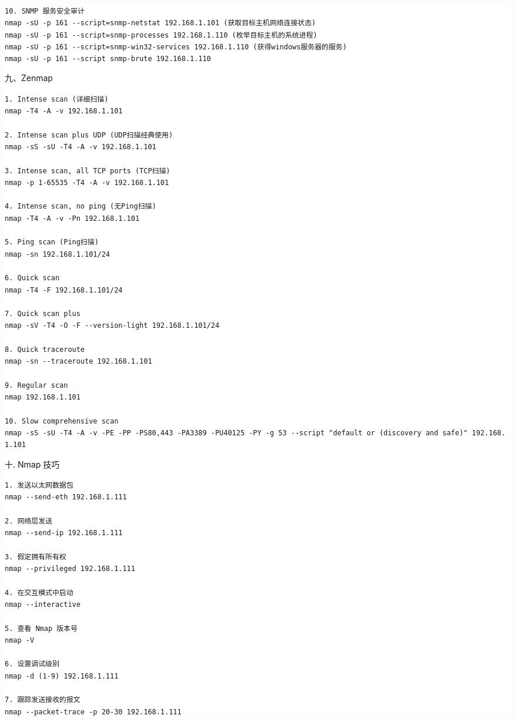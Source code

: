     10. SNMP 服务安全审计
    nmap -sU -p 161 --script=snmp-netstat 192.168.1.101 (获取目标主机网络连接状态)
    nmap -sU -p 161 --script=snmp-processes 192.168.1.110 (枚举目标主机的系统进程)
    nmap -sU -p 161 --script=snmp-win32-services 192.168.1.110 (获得windows服务器的服务)
    nmap -sU -p 161 --script snmp-brute 192.168.1.110
    
九、Zenmap

    1. Intense scan (详细扫描)
    nmap -T4 -A -v 192.168.1.101
    
    2. Intense scan plus UDP (UDP扫描经典使用)
    nmap -sS -sU -T4 -A -v 192.168.1.101
    
    3. Intense scan, all TCP ports (TCP扫描)
    nmap -p 1-65535 -T4 -A -v 192.168.1.101
    
    4. Intense scan, no ping (无Ping扫描)
    nmap -T4 -A -v -Pn 192.168.1.101
    
    5. Ping scan (Ping扫描)
    nmap -sn 192.168.1.101/24
    
    6. Quick scan
    nmap -T4 -F 192.168.1.101/24
    
    7. Quick scan plus
    nmap -sV -T4 -O -F --version-light 192.168.1.101/24
    
    8. Quick traceroute
    nmap -sn --traceroute 192.168.1.101
    
    9. Regular scan 
    nmap 192.168.1.101
    
    10. Slow comprehensive scan
    nmap -sS -sU -T4 -A -v -PE -PP -PS80,443 -PA3389 -PU40125 -PY -g 53 --script "default or (discovery and safe)" 192.168.1.101
    
十. Nmap 技巧

    1. 发送以太网数据包
    nmap --send-eth 192.168.1.111
    
    2. 网络层发送
    nmap --send-ip 192.168.1.111
    
    3. 假定拥有所有权
    nmap --privileged 192.168.1.111
    
    4. 在交互模式中启动
    nmap --interactive
    
    5. 查看 Nmap 版本号
    nmap -V
    
    6. 设置调试级别
    nmap -d (1-9) 192.168.1.111
    
    7. 跟踪发送接收的报文
    nmap --packet-trace -p 20-30 192.168.1.111
    